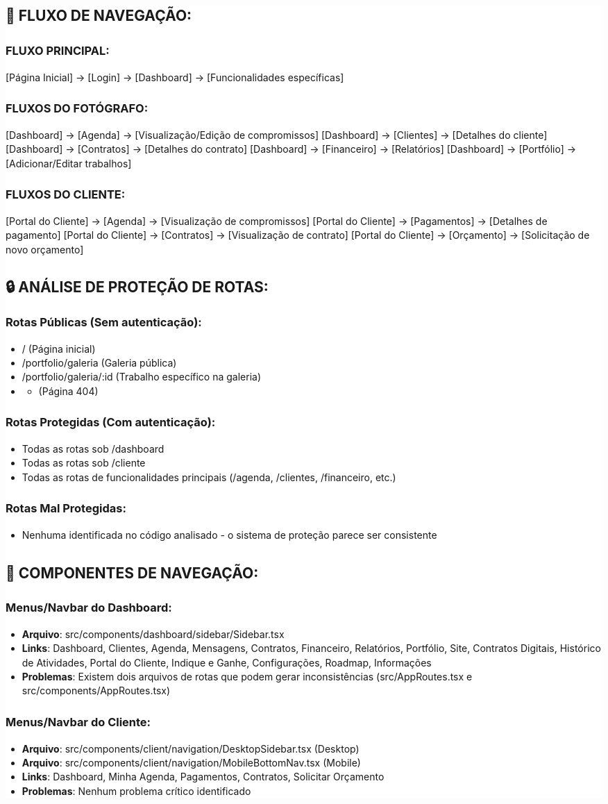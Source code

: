 ## 🔄 FLUXO DE NAVEGAÇÃO:

### FLUXO PRINCIPAL:
[Página Inicial] → [Login] → [Dashboard] → [Funcionalidades específicas]

### FLUXOS DO FOTÓGRAFO:
[Dashboard] → [Agenda] → [Visualização/Edição de compromissos]
[Dashboard] → [Clientes] → [Detalhes do cliente]
[Dashboard] → [Contratos] → [Detalhes do contrato]
[Dashboard] → [Financeiro] → [Relatórios]
[Dashboard] → [Portfólio] → [Adicionar/Editar trabalhos]

### FLUXOS DO CLIENTE:
[Portal do Cliente] → [Agenda] → [Visualização de compromissos]
[Portal do Cliente] → [Pagamentos] → [Detalhes de pagamento]
[Portal do Cliente] → [Contratos] → [Visualização de contrato]
[Portal do Cliente] → [Orçamento] → [Solicitação de novo orçamento]

## 🔒 ANÁLISE DE PROTEÇÃO DE ROTAS:

### Rotas Públicas (Sem autenticação):
- / (Página inicial)
- /portfolio/galeria (Galeria pública)
- /portfolio/galeria/:id (Trabalho específico na galeria)
- * (Página 404)

### Rotas Protegidas (Com autenticação):
- Todas as rotas sob /dashboard
- Todas as rotas sob /cliente
- Todas as rotas de funcionalidades principais (/agenda, /clientes, /financeiro, etc.)

### Rotas Mal Protegidas:
- Nenhuma identificada no código analisado - o sistema de proteção parece ser consistente

## 🧭 COMPONENTES DE NAVEGAÇÃO:

### Menus/Navbar do Dashboard:
- **Arquivo**: src/components/dashboard/sidebar/Sidebar.tsx
- **Links**: Dashboard, Clientes, Agenda, Mensagens, Contratos, Financeiro, Relatórios, Portfólio, Site, Contratos Digitais, Histórico de Atividades, Portal do Cliente, Indique e Ganhe, Configurações, Roadmap, Informações
- **Problemas**: Existem dois arquivos de rotas que podem gerar inconsistências (src/AppRoutes.tsx e src/components/AppRoutes.tsx)

### Menus/Navbar do Cliente:
- **Arquivo**: src/components/client/navigation/DesktopSidebar.tsx (Desktop)
- **Arquivo**: src/components/client/navigation/MobileBottomNav.tsx (Mobile)
- **Links**: Dashboard, Minha Agenda, Pagamentos, Contratos, Solicitar Orçamento
- **Problemas**: Nenhum problema crítico identificado
